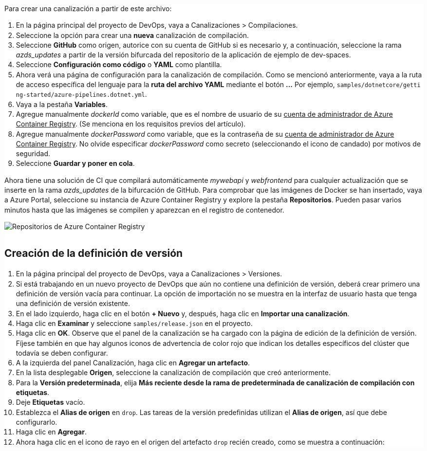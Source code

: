 Para crear una canalización a partir de este archivo:
1. En la página principal del proyecto de DevOps, vaya a Canalizaciones > Compilaciones.
1. Seleccione la opción para crear una **nueva** canalización de compilación.
1. Seleccione **GitHub** como origen, autorice con su cuenta de GitHub si es necesario y, a continuación, seleccione la rama _azds_updates_ a partir de la versión bifurcada del repositorio de la aplicación de ejemplo de dev-spaces.
1. Seleccione **Configuración como código** o **YAML** como plantilla.
1. Ahora verá una página de configuración para la canalización de compilación. Como se mencionó anteriormente, vaya a la ruta de acceso específica del lenguaje para la **ruta del archivo YAML** mediante el botón **...** Por ejemplo, `samples/dotnetcore/getting-started/azure-pipelines.dotnet.yml`.
1. Vaya a la pestaña **Variables**.
1. Agregue manualmente _dockerId_ como variable, que es el nombre de usuario de su [cuenta de administrador de Azure Container Registry](../../container-registry/container-registry-authentication.md#admin-account). (Se menciona en los requisitos previos del artículo).
1. Agregue manualmente _dockerPassword_ como variable, que es la contraseña de su [cuenta de administrador de Azure Container Registry](../../container-registry/container-registry-authentication.md#admin-account). No olvide especificar _dockerPassword_ como secreto (seleccionando el icono de candado) por motivos de seguridad.
1. Seleccione **Guardar y poner en cola**.

Ahora tiene una solución de CI que compilará automáticamente *mywebapi* y *webfrontend* para cualquier actualización que se inserte en la rama _azds_updates_ de la bifurcación de GitHub. Para comprobar que las imágenes de Docker se han insertado, vaya a Azure Portal, seleccione su instancia de Azure Container Registry y explore la pestaña **Repositorios**. Pueden pasar varios minutos hasta que las imágenes se compilen y aparezcan en el registro de contenedor.

![Repositorios de Azure Container Registry](../media/common/ci-cd-images-verify.png)

## <a name="creating-the-release-definition"></a>Creación de la definición de versión

1. En la página principal del proyecto de DevOps, vaya a Canalizaciones > Versiones.
1. Si está trabajando en un nuevo proyecto de DevOps que aún no contiene una definición de versión, deberá crear primero una definición de versión vacía para continuar. La opción de importación no se muestra en la interfaz de usuario hasta que tenga una definición de versión existente.
1. En el lado izquierdo, haga clic en el botón **+ Nuevo** y, después, haga clic en **Importar una canalización**.
1. Haga clic en **Examinar** y seleccione `samples/release.json` en el proyecto.
1. Haga clic en **OK**. Observe que el panel de la canalización se ha cargado con la página de edición de la definición de versión. Fíjese también en que hay algunos iconos de advertencia de color rojo que indican los detalles específicos del clúster que todavía se deben configurar.
1. A la izquierda del panel Canalización, haga clic en **Agregar un artefacto**.
1. En la lista desplegable **Origen**, seleccione la canalización de compilación que creó anteriormente.
1. Para la **Versión predeterminada**, elija **Más reciente desde la rama de predeterminada de canalización de compilación con etiquetas**.
1. Deje **Etiquetas** vacío.
1. Establezca el **Alias de origen** en `drop`. Las tareas de la versión predefinidas utilizan el **Alias de origen**, así que debe configurarlo.
1. Haga clic en **Agregar**.
1. Ahora haga clic en el icono de rayo en el origen del artefacto `drop` recién creado, como se muestra a continuación:

